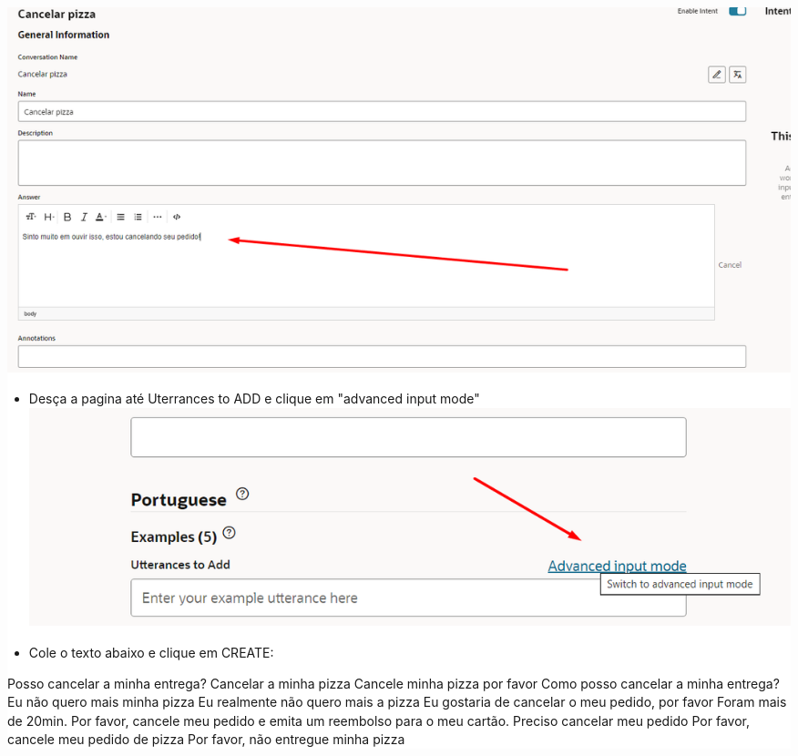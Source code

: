 ![Alt text](./Screenshot_33.png "a title")


* Desça a pagina até Uterrances to ADD e clique em "advanced input mode"
![Alt text](./23.png "a title")

* Cole o texto abaixo e clique em CREATE: 

Posso cancelar a minha entrega?
Cancelar a minha pizza
Cancele minha pizza por favor
Como posso cancelar a minha entrega?
Eu não quero mais minha pizza
Eu realmente não quero mais a pizza
Eu gostaria de cancelar o meu pedido, por favor
Foram mais de 20min. Por favor, cancele meu pedido e emita um reembolso para o meu cartão.
Preciso cancelar meu pedido
Por favor, cancele meu pedido de pizza
Por favor, não entregue minha pizza
